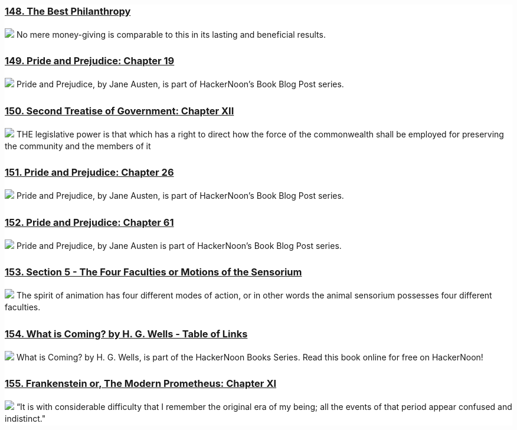 ### [148. The Best Philanthropy](https://hackernoon.com/random-reminiscences-of-men-and-events-chapter-vi-the-best-philanthropy)
![](https://cdn.hackernoon.com/images/ZCxO2b4xyfXYAcCXiZrThqTfAXf1-b993gul.jpeg)
No mere money-giving is comparable to this in its lasting and beneficial results.

### [149. Pride and Prejudice: Chapter 19](https://hackernoon.com/pride-and-prejudice-chapter-19)
![](https://cdn.hackernoon.com/images/OQ8w9673DVgSKBLD5tvDpKrOj4J2-or93mfm.jpeg)
Pride and Prejudice, by Jane Austen, is part of HackerNoon’s Book Blog Post series. 

### [150. Second Treatise of Government: Chapter XII ](https://hackernoon.com/second-treatise-of-government-chapter-xii)
![](https://cdn.hackernoon.com/images/pAFO4E8fq4WoAyIPm0Kq8kOF7U82-n2a3im7.jpeg)
THE legislative power is that which has a right to direct how the force of the commonwealth shall be employed for preserving the community and the members of it

### [151. Pride and Prejudice: Chapter 26](https://hackernoon.com/pride-and-prejudice-chapter-26)
![](https://cdn.hackernoon.com/images/OQ8w9673DVgSKBLD5tvDpKrOj4J2-9t93nk0.jpeg)
Pride and Prejudice, by Jane Austen, is part of HackerNoon’s Book Blog Post series. 

### [152. Pride and Prejudice: Chapter 61](https://hackernoon.com/pride-and-prejudice-chapter-61)
![](https://cdn.hackernoon.com/images/OQ8w9673DVgSKBLD5tvDpKrOj4J2-e393nve.jpeg)
Pride and Prejudice, by Jane Austen is part of HackerNoon’s Book Blog Post series. 

### [153. Section 5 - The Four Faculties or Motions of the Sensorium](https://hackernoon.com/section-5-the-four-faculties-or-motions-of-the-sensorium)
![](https://cdn.hackernoon.com/images/5wpKgV75aONqkTJlafw2yQmK9yd2-qb93o31.jpeg)
The spirit of animation has four different modes of action, or in other words the animal sensorium possesses four different faculties.

### [154. What is Coming? by H. G. Wells - Table of Links](https://hackernoon.com/what-is-coming-by-h-g-wells-table-of-links)
![](https://cdn.hackernoon.com/images/t4EWQ6W18hPhx6xE6pfPwMH58EL2-7q93lsk.jpeg)
What is Coming? by H. G. Wells, is part of the HackerNoon Books Series. Read this book online for free on HackerNoon!

### [155. Frankenstein or, The Modern Prometheus: Chapter XI](https://hackernoon.com/frankenstein-or-the-modern-prometheus-chapter-xi)
![](https://cdn.hackernoon.com/images/KGKqGgldsBeFIitE2M9aXBqZ4al1-j593jjt.jpeg)
“It is with considerable difficulty that I remember the original era of my being; all the events of that period appear confused and indistinct."
